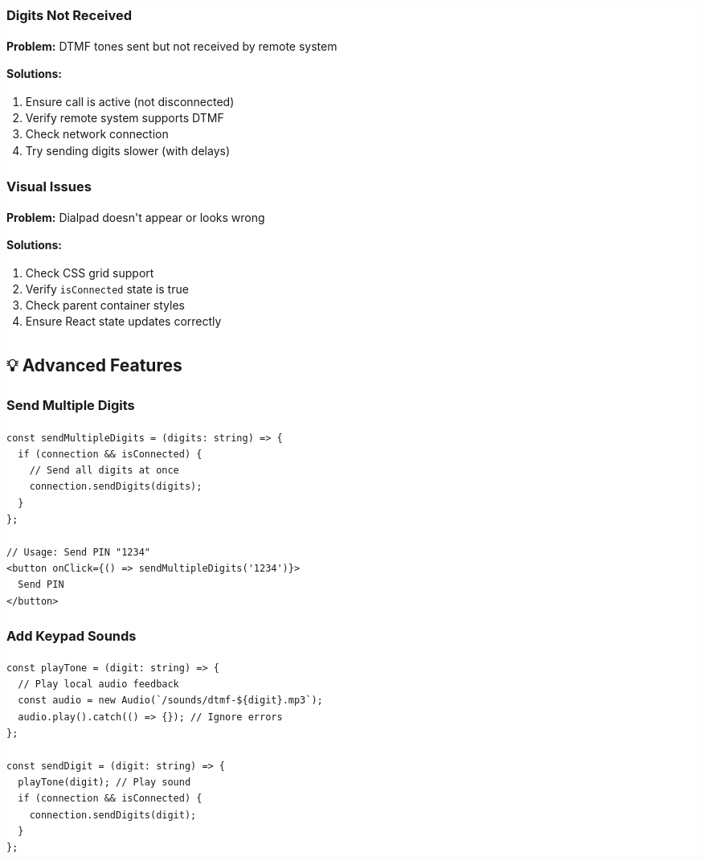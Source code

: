 ### Digits Not Received

**Problem:** DTMF tones sent but not received by remote system

**Solutions:**
1. Ensure call is active (not disconnected)
2. Verify remote system supports DTMF
3. Check network connection
4. Try sending digits slower (with delays)

### Visual Issues

**Problem:** Dialpad doesn't appear or looks wrong

**Solutions:**
1. Check CSS grid support
2. Verify `isConnected` state is true
3. Check parent container styles
4. Ensure React state updates correctly

## 💡 Advanced Features

### Send Multiple Digits

```tsx
const sendMultipleDigits = (digits: string) => {
  if (connection && isConnected) {
    // Send all digits at once
    connection.sendDigits(digits);
  }
};

// Usage: Send PIN "1234"
<button onClick={() => sendMultipleDigits('1234')}>
  Send PIN
</button>
```

### Add Keypad Sounds

```tsx
const playTone = (digit: string) => {
  // Play local audio feedback
  const audio = new Audio(`/sounds/dtmf-${digit}.mp3`);
  audio.play().catch(() => {}); // Ignore errors
};

const sendDigit = (digit: string) => {
  playTone(digit); // Play sound
  if (connection && isConnected) {
    connection.sendDigits(digit);
  }
};
```
